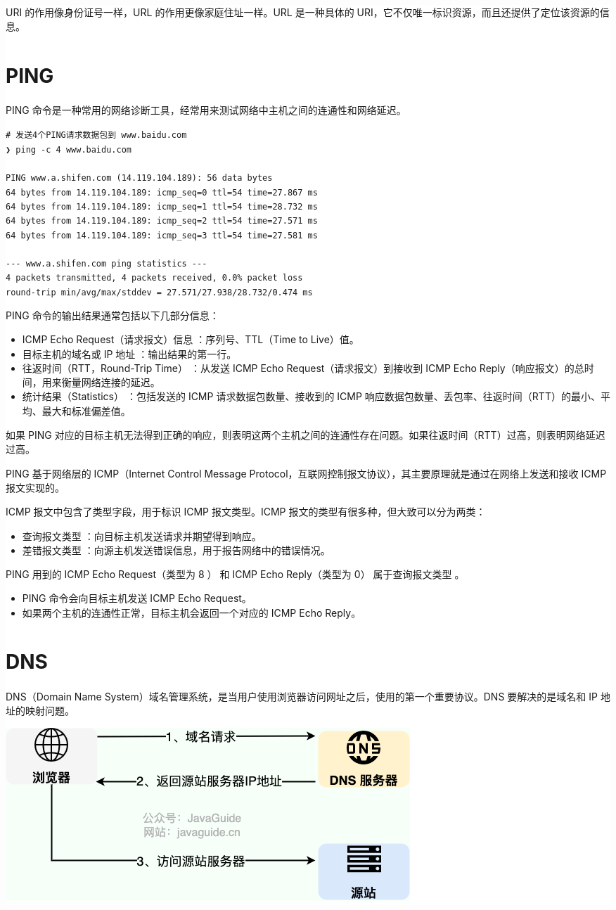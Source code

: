 URI 的作用像身份证号一样，URL 的作用更像家庭住址一样。URL 是一种具体的 URI，它不仅唯一标识资源，而且还提供了定位该资源的信息。 

# PING

PING 命令是一种常用的网络诊断工具，经常用来测试网络中主机之间的连通性和网络延迟。 

~~~
# 发送4个PING请求数据包到 www.baidu.com
❯ ping -c 4 www.baidu.com

PING www.a.shifen.com (14.119.104.189): 56 data bytes
64 bytes from 14.119.104.189: icmp_seq=0 ttl=54 time=27.867 ms
64 bytes from 14.119.104.189: icmp_seq=1 ttl=54 time=28.732 ms
64 bytes from 14.119.104.189: icmp_seq=2 ttl=54 time=27.571 ms
64 bytes from 14.119.104.189: icmp_seq=3 ttl=54 time=27.581 ms

--- www.a.shifen.com ping statistics ---
4 packets transmitted, 4 packets received, 0.0% packet loss
round-trip min/avg/max/stddev = 27.571/27.938/28.732/0.474 ms
~~~

PING 命令的输出结果通常包括以下几部分信息： 

* ICMP Echo Request（请求报文）信息 ：序列号、TTL（Time to Live）值。
* 目标主机的域名或 IP 地址 ：输出结果的第一行。
* 往返时间（RTT，Round-Trip Time） ：从发送 ICMP Echo Request（请求报文）到接收到 ICMP Echo Reply（响应报文）的总时间，用来衡量网络连接的延迟。
* 统计结果（Statistics） ：包括发送的 ICMP 请求数据包数量、接收到的 ICMP 响应数据包数量、丢包率、往返时间（RTT）的最小、平均、最大和标准偏差值。

如果 PING 对应的目标主机无法得到正确的响应，则表明这两个主机之间的连通性存在问题。如果往返时间（RTT）过高，则表明网络延迟过高。 

PING 基于网络层的 ICMP（Internet Control Message Protocol，互联网控制报文协议），其主要原理就是通过在网络上发送和接收 ICMP 报文实现的。

ICMP 报文中包含了类型字段，用于标识 ICMP 报文类型。ICMP 报文的类型有很多种，但大致可以分为两类：

* 查询报文类型 ：向目标主机发送请求并期望得到响应。
* 差错报文类型 ：向源主机发送错误信息，用于报告网络中的错误情况。

PING 用到的 ICMP Echo Request（类型为 8 ） 和 ICMP Echo Reply（类型为 0） 属于查询报文类型 。 

- PING 命令会向目标主机发送 ICMP Echo Request。
- 如果两个主机的连通性正常，目标主机会返回一个对应的 ICMP Echo Reply。

# DNS

DNS（Domain Name System）域名管理系统，是当用户使用浏览器访问网址之后，使用的第一个重要协议。DNS 要解决的是域名和 IP 地址的映射问题。

![dns-overview](dns-overview.png)
